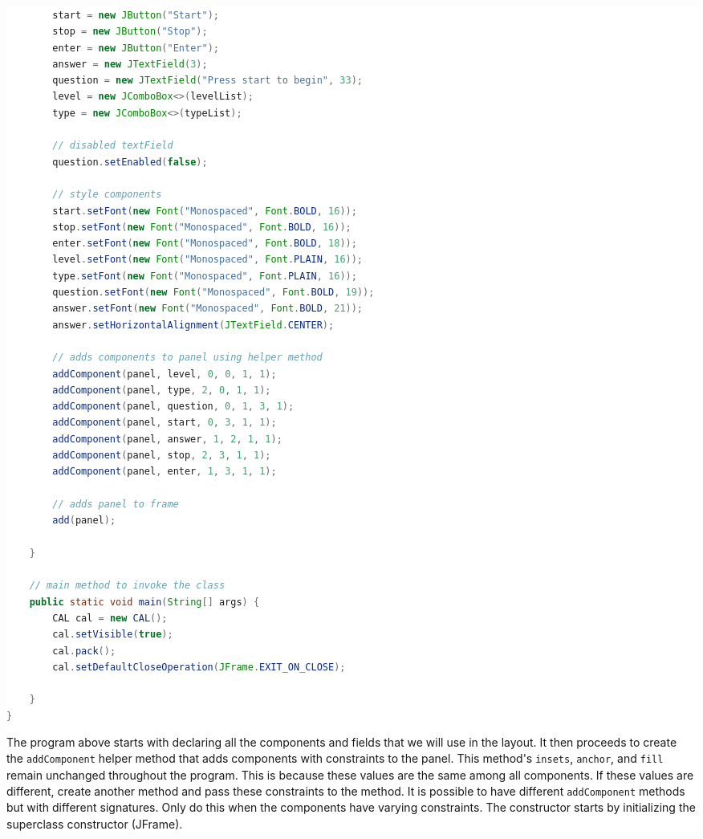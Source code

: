 ```java
        start = new JButton("Start");
        stop = new JButton("Stop");
        enter = new JButton("Enter");
        answer = new JTextField(3);
        question = new JTextField("Press start to begin", 33);
        level = new JComboBox<>(levelList);
        type = new JComboBox<>(typeList);

        // disabled textField
        question.setEnabled(false);

        // style components
        start.setFont(new Font("Monospaced", Font.BOLD, 16));
        stop.setFont(new Font("Monospaced", Font.BOLD, 16));
        enter.setFont(new Font("Monospaced", Font.BOLD, 18));
        level.setFont(new Font("Monospaced", Font.PLAIN, 16));
        type.setFont(new Font("Monospaced", Font.PLAIN, 16));
        question.setFont(new Font("Monospaced", Font.BOLD, 19));
        answer.setFont(new Font("Monospaced", Font.BOLD, 21));
        answer.setHorizontalAlignment(JTextField.CENTER);

        // adds components to panel using helper method
        addComponent(panel, level, 0, 0, 1, 1);
        addComponent(panel, type, 2, 0, 1, 1);
        addComponent(panel, question, 0, 1, 3, 1);
        addComponent(panel, start, 0, 3, 1, 1);
        addComponent(panel, answer, 1, 2, 1, 1);
        addComponent(panel, stop, 2, 3, 1, 1);
        addComponent(panel, enter, 1, 3, 1, 1);

        // adds panel to frame
        add(panel);
        
    }

    // main method to invoke the class
    public static void main(String[] args) {
        CAL cal = new CAL();
        cal.setVisible(true);
        cal.pack();
        cal.setDefaultCloseOperation(JFrame.EXIT_ON_CLOSE);
        
    }
}
```
The program above starts with declaring all the components and fields that we will use in the layout. It then proceeds to create the `addComponent` helper method that adds components with constraints to the panel.
This method's `insets`, `anchor`, and `fill` remain unchanged throughout the program. This is because these values are the same among all components. If these values are different, create another method and pass these constraints to the method. It is possible to have different `addComponent` methods but with different signatures. Only do this when the components have varying constraints.
The constructor starts by initializing the superclass constructor (JFrame). 
